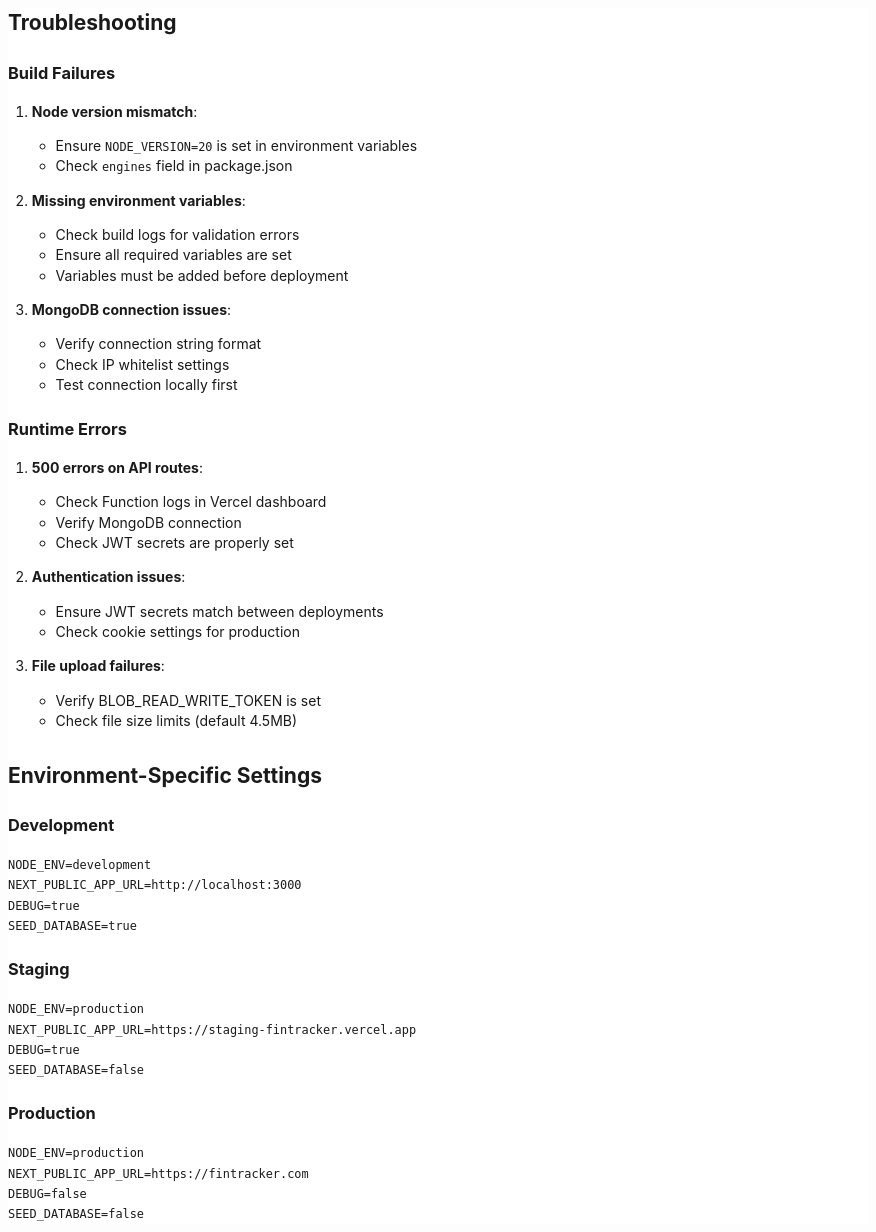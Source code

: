## Troubleshooting

### Build Failures

1. **Node version mismatch**:
   - Ensure `NODE_VERSION=20` is set in environment variables
   - Check `engines` field in package.json

2. **Missing environment variables**:
   - Check build logs for validation errors
   - Ensure all required variables are set
   - Variables must be added before deployment

3. **MongoDB connection issues**:
   - Verify connection string format
   - Check IP whitelist settings
   - Test connection locally first

### Runtime Errors

1. **500 errors on API routes**:
   - Check Function logs in Vercel dashboard
   - Verify MongoDB connection
   - Check JWT secrets are properly set

2. **Authentication issues**:
   - Ensure JWT secrets match between deployments
   - Check cookie settings for production

3. **File upload failures**:
   - Verify BLOB_READ_WRITE_TOKEN is set
   - Check file size limits (default 4.5MB)

## Environment-Specific Settings

### Development
```env
NODE_ENV=development
NEXT_PUBLIC_APP_URL=http://localhost:3000
DEBUG=true
SEED_DATABASE=true
```

### Staging
```env
NODE_ENV=production
NEXT_PUBLIC_APP_URL=https://staging-fintracker.vercel.app
DEBUG=true
SEED_DATABASE=false
```

### Production
```env
NODE_ENV=production
NEXT_PUBLIC_APP_URL=https://fintracker.com
DEBUG=false
SEED_DATABASE=false
```
